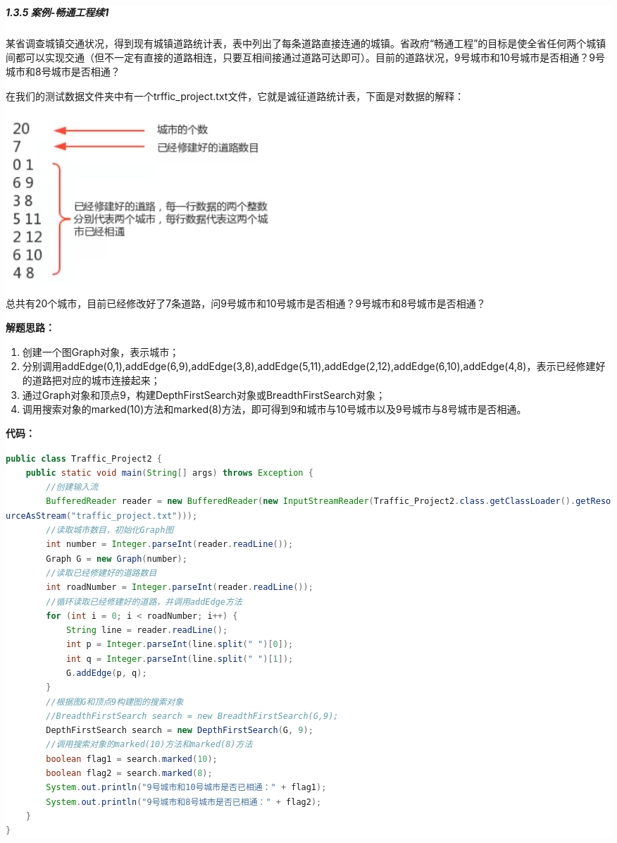 ##### 1.3.5 案例-畅通工程续1

某省调查城镇交通状况，得到现有城镇道路统计表，表中列出了每条道路直接连通的城镇。省政府“畅通工程”的目标是使全省任何两个城镇间都可以实现交通（但不一定有直接的道路相连，只要互相间接通过道路可达即可）。目前的道路状况，9号城市和10号城市是否相通？9号城市和8号城市是否相通？

在我们的测试数据文件夹中有一个trffic_project.txt文件，它就是诚征道路统计表，下面是对数据的解释：  

![image-20220713225818113](img/image-20220713225818113.png)

总共有20个城市，目前已经修改好了7条道路，问9号城市和10号城市是否相通？9号城市和8号城市是否相通？  

**解题思路：**  

1. 创建一个图Graph对象，表示城市；
2. 分别调用addEdge(0,1),addEdge(6,9),addEdge(3,8),addEdge(5,11),addEdge(2,12),addEdge(6,10),addEdge(4,8)，表示已经修建好的道路把对应的城市连接起来；
3. 通过Graph对象和顶点9，构建DepthFirstSearch对象或BreadthFirstSearch对象；
4. 调用搜索对象的marked(10)方法和marked(8)方法，即可得到9和城市与10号城市以及9号城市与8号城市是否相通。  

**代码：**  

```java
public class Traffic_Project2 {
    public static void main(String[] args) throws Exception {
        //创建输入流
        BufferedReader reader = new BufferedReader(new InputStreamReader(Traffic_Project2.class.getClassLoader().getResourceAsStream("traffic_project.txt")));
        //读取城市数目，初始化Graph图
        int number = Integer.parseInt(reader.readLine());
        Graph G = new Graph(number);
        //读取已经修建好的道路数目
        int roadNumber = Integer.parseInt(reader.readLine());
        //循环读取已经修建好的道路，并调用addEdge方法
        for (int i = 0; i < roadNumber; i++) {
            String line = reader.readLine();
            int p = Integer.parseInt(line.split(" ")[0]);
            int q = Integer.parseInt(line.split(" ")[1]);
            G.addEdge(p, q);
        }
        //根据图G和顶点9构建图的搜索对象
        //BreadthFirstSearch search = new BreadthFirstSearch(G,9);
        DepthFirstSearch search = new DepthFirstSearch(G, 9);
        //调用搜索对象的marked(10)方法和marked(8)方法
        boolean flag1 = search.marked(10);
        boolean flag2 = search.marked(8);
        System.out.println("9号城市和10号城市是否已相通：" + flag1);
        System.out.println("9号城市和8号城市是否已相通：" + flag2);
    }
}                                                                        
```

